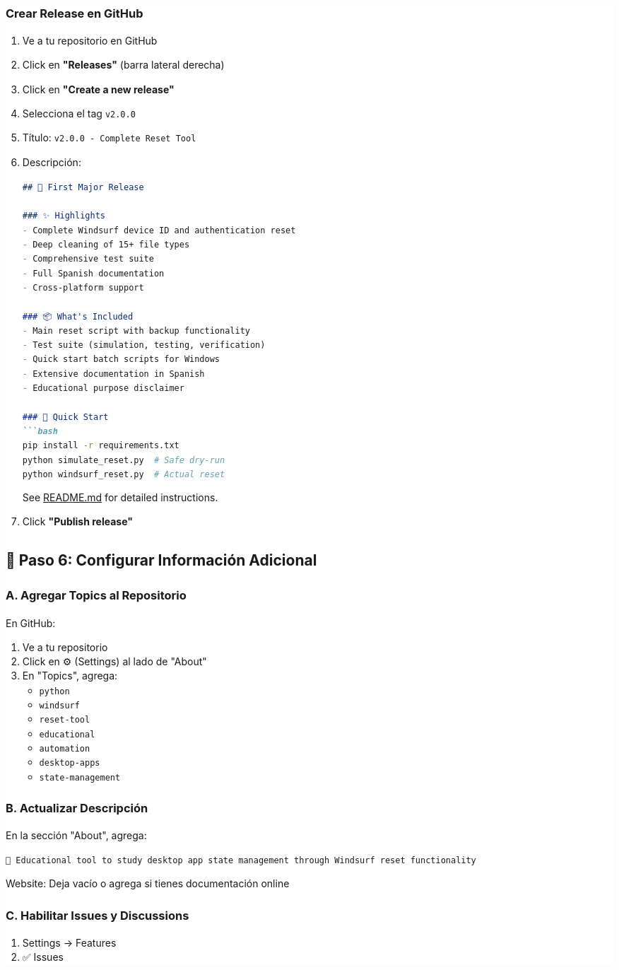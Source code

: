 ### Crear Release en GitHub

1. Ve a tu repositorio en GitHub
2. Click en **"Releases"** (barra lateral derecha)
3. Click en **"Create a new release"**
4. Selecciona el tag `v2.0.0`
5. Título: `v2.0.0 - Complete Reset Tool`
6. Descripción:
   ```markdown
   ## 🎉 First Major Release

   ### ✨ Highlights
   - Complete Windsurf device ID and authentication reset
   - Deep cleaning of 15+ file types
   - Comprehensive test suite
   - Full Spanish documentation
   - Cross-platform support

   ### 📦 What's Included
   - Main reset script with backup functionality
   - Test suite (simulation, testing, verification)
   - Quick start batch scripts for Windows
   - Extensive documentation in Spanish
   - Educational purpose disclaimer

   ### 🚀 Quick Start
   ```bash
   pip install -r requirements.txt
   python simulate_reset.py  # Safe dry-run
   python windsurf_reset.py  # Actual reset
   ```

   See [README.md](README.md) for detailed instructions.
   ```
7. Click **"Publish release"**

## 📝 Paso 6: Configurar Información Adicional

### A. Agregar Topics al Repositorio

En GitHub:
1. Ve a tu repositorio
2. Click en ⚙️ (Settings) al lado de "About"
3. En "Topics", agrega:
   - `python`
   - `windsurf`
   - `reset-tool`
   - `educational`
   - `automation`
   - `desktop-apps`
   - `state-management`

### B. Actualizar Descripción

En la sección "About", agrega:
```
🔧 Educational tool to study desktop app state management through Windsurf reset functionality
```

Website: Deja vacío o agrega si tienes documentación online

### C. Habilitar Issues y Discussions

1. Settings → Features
2. ✅ Issues
```
